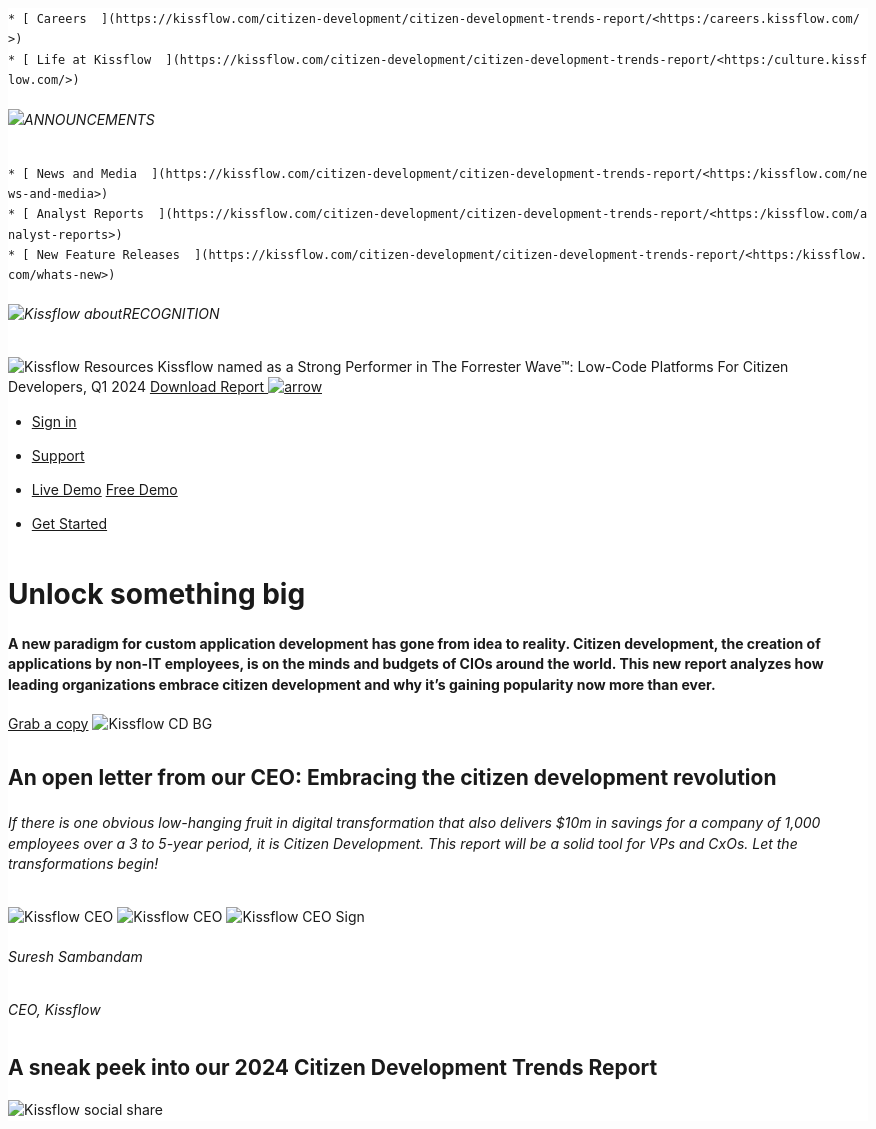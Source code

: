     * [ Careers  ](https://kissflow.com/citizen-development/citizen-development-trends-report/<https:/careers.kissflow.com/>)
    * [ Life at Kissflow  ](https://kissflow.com/citizen-development/citizen-development-trends-report/<https:/culture.kissflow.com/>)
######  ![](https://kissflow.com/hubfs/announcement%20\(1\).svg)ANNOUNCEMENTS
    * [ News and Media  ](https://kissflow.com/citizen-development/citizen-development-trends-report/<https:/kissflow.com/news-and-media>)
    * [ Analyst Reports  ](https://kissflow.com/citizen-development/citizen-development-trends-report/<https:/kissflow.com/analyst-reports>)
    * [ New Feature Releases  ](https://kissflow.com/citizen-development/citizen-development-trends-report/<https:/kissflow.com/whats-new>)
###### ![Kissflow about](https://kissflow.com/hubfs/whatsnew.svg)RECOGNITION
![Kissflow Resources](https://kissflow.com/hubfs/forrester-img.png)
Kissflow named as a Strong Performer in The Forrester Wave™: Low-Code Platforms For Citizen Developers, Q1 2024
[Download Report ![arrow](https://kissflow.com/hubfs/chevron-right%201.svg)](https://kissflow.com/citizen-development/citizen-development-trends-report/<https:/kissflow.com/analyst-reports/forrester-wave-low-code-platforms-for-citizen-developers>)
  * [ Sign in ](https://kissflow.com/citizen-development/citizen-development-trends-report/<https:/kissflow.com/login/>)
  * [ Support ](https://kissflow.com/citizen-development/citizen-development-trends-report/<https:/kissflow.com/support/>)


  * [Live Demo](https://kissflow.com/citizen-development/citizen-development-trends-report/<https:/kissflow.com/events/weekly-demo>) [Free Demo](https://kissflow.com/citizen-development/citizen-development-trends-report/<https:/kissflow.com/book-a-demo/>)
  * [Get Started](https://kissflow.com/citizen-development/citizen-development-trends-report/<https:/kissflow.com/get-started/>)


#  Unlock something big
#### A new paradigm for custom application development has gone from idea to reality. Citizen development, the creation of applications by non-IT employees, is on the minds and budgets of CIOs around the world. This new report analyzes how leading organizations embrace citizen development and why it’s gaining popularity now more than ever.
[Grab a copy](https://kissflow.com/citizen-development/citizen-development-trends-report/<#kf5-CD-report>)
![Kissflow CD BG](https://kissflow.com/hubfs/Kissflow%20CD%20BG.webp)
## An open letter from our CEO: Embracing the citizen development revolution
###### If there is one obvious low-hanging fruit in digital transformation that also delivers $10m in savings for a company of 1,000 employees over a 3 to 5-year period, it is Citizen Development. This report will be a solid tool for VPs and CxOs. Let the transformations begin!
![Kissflow CEO](https://kissflow.com/hubfs/suresh.svg) ![Kissflow CEO](https://kissflow.com/hs-fs/hubfs/KF-Suresh-CEO.webp?width=70&name=KF-Suresh-CEO.webp)
![Kissflow CEO Sign](https://kissflow.com/hubfs/Suresh%20Sambandam-sign.svg)
###### Suresh Sambandam
###### CEO, Kissflow
## A sneak peek into our 2024 Citizen Development Trends Report
![Kissflow social share](https://kissflow.com/hubfs/Alternatives/share.svg)